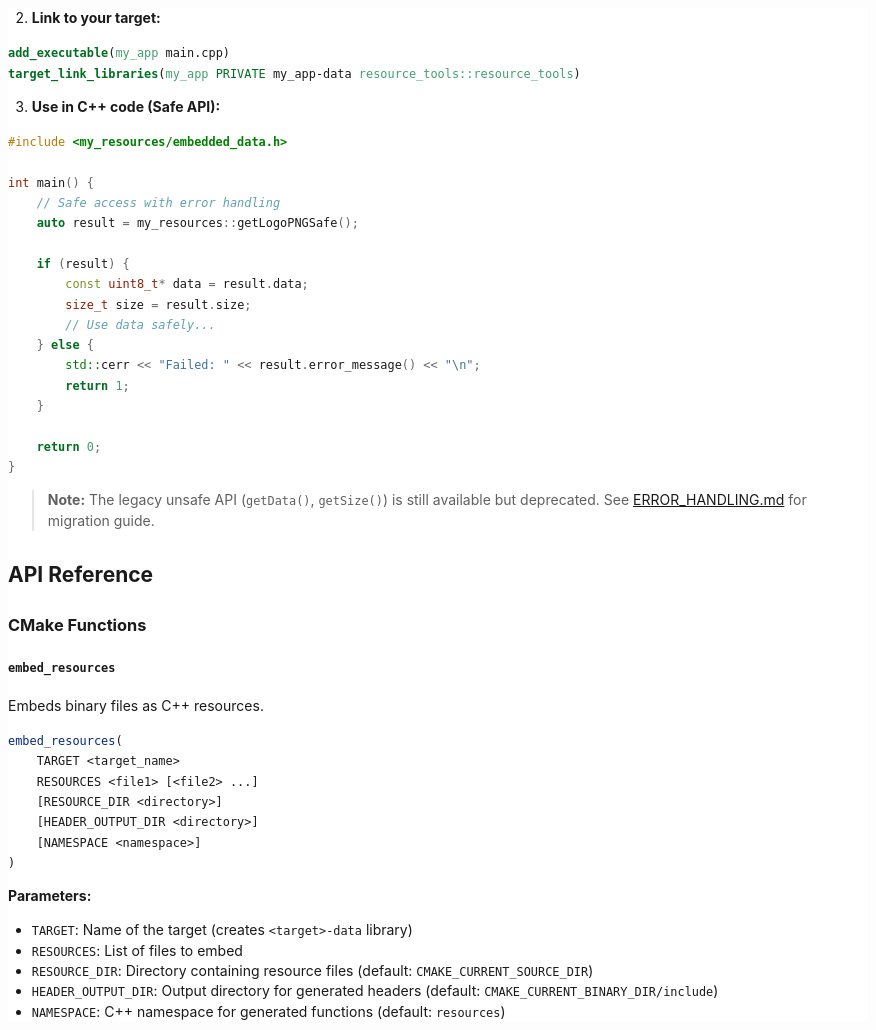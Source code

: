2. **Link to your target:**

```cmake
add_executable(my_app main.cpp)
target_link_libraries(my_app PRIVATE my_app-data resource_tools::resource_tools)
```

3. **Use in C++ code (Safe API):**

```cpp
#include <my_resources/embedded_data.h>

int main() {
    // Safe access with error handling
    auto result = my_resources::getLogoPNGSafe();

    if (result) {
        const uint8_t* data = result.data;
        size_t size = result.size;
        // Use data safely...
    } else {
        std::cerr << "Failed: " << result.error_message() << "\n";
        return 1;
    }

    return 0;
}
```

> **Note:** The legacy unsafe API (`getData()`, `getSize()`) is still available but deprecated.
> See [ERROR_HANDLING.md](ERROR_HANDLING.md) for migration guide.

## API Reference

### CMake Functions

#### `embed_resources`

Embeds binary files as C++ resources.

```cmake
embed_resources(
    TARGET <target_name>
    RESOURCES <file1> [<file2> ...]
    [RESOURCE_DIR <directory>]
    [HEADER_OUTPUT_DIR <directory>]
    [NAMESPACE <namespace>]
)
```

**Parameters:**
- `TARGET`: Name of the target (creates `<target>-data` library)
- `RESOURCES`: List of files to embed
- `RESOURCE_DIR`: Directory containing resource files (default: `CMAKE_CURRENT_SOURCE_DIR`)
- `HEADER_OUTPUT_DIR`: Output directory for generated headers (default: `CMAKE_CURRENT_BINARY_DIR/include`)
- `NAMESPACE`: C++ namespace for generated functions (default: `resources`)
